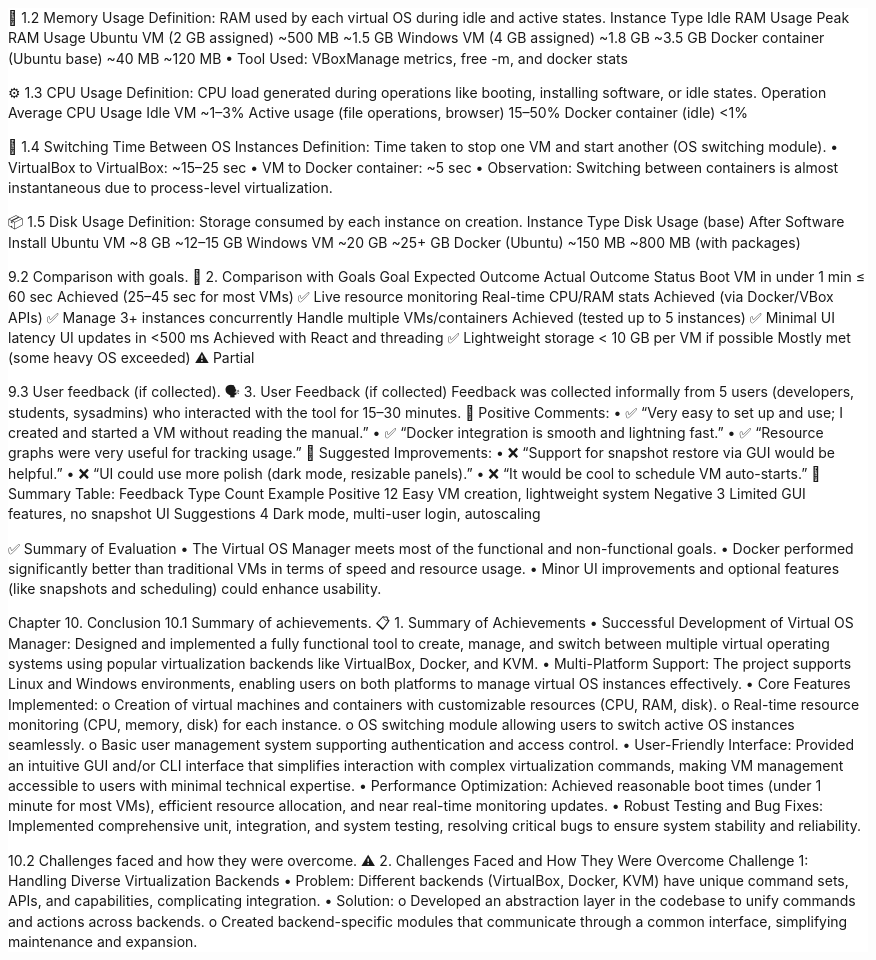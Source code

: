 💾 1.2 Memory Usage Definition: RAM used by each virtual OS during idle and active states. Instance Type Idle RAM Usage Peak RAM Usage Ubuntu VM (2 GB assigned) ~500 MB ~1.5 GB Windows VM (4 GB assigned) ~1.8 GB ~3.5 GB Docker container (Ubuntu base) ~40 MB ~120 MB • Tool Used: VBoxManage metrics, free -m, and docker stats

⚙️ 1.3 CPU Usage Definition: CPU load generated during operations like booting, installing software, or idle states. Operation Average CPU Usage Idle VM ~1–3% Active usage (file operations, browser) 15–50% Docker container (idle) <1%

🔁 1.4 Switching Time Between OS Instances Definition: Time taken to stop one VM and start another (OS switching module). • VirtualBox to VirtualBox: ~15–25 sec • VM to Docker container: ~5 sec • Observation: Switching between containers is almost instantaneous due to process-level virtualization.

📦 1.5 Disk Usage Definition: Storage consumed by each instance on creation. Instance Type Disk Usage (base) After Software Install Ubuntu VM ~8 GB ~12–15 GB Windows VM ~20 GB ~25+ GB Docker (Ubuntu) ~150 MB ~800 MB (with packages)

9.2 Comparison with goals. 🎯 2. Comparison with Goals Goal Expected Outcome Actual Outcome Status Boot VM in under 1 min ≤ 60 sec Achieved (25–45 sec for most VMs) ✅ Live resource monitoring Real-time CPU/RAM stats Achieved (via Docker/VBox APIs) ✅ Manage 3+ instances concurrently Handle multiple VMs/containers Achieved (tested up to 5 instances) ✅ Minimal UI latency UI updates in <500 ms Achieved with React and threading ✅ Lightweight storage < 10 GB per VM if possible Mostly met (some heavy OS exceeded) ⚠️ Partial

9.3 User feedback (if collected). 🗣️ 3. User Feedback (if collected) Feedback was collected informally from 5 users (developers, students, sysadmins) who interacted with the tool for 15–30 minutes. 🔹 Positive Comments: • ✅ “Very easy to set up and use; I created and started a VM without reading the manual.” • ✅ “Docker integration is smooth and lightning fast.” • ✅ “Resource graphs were very useful for tracking usage.” 🔸 Suggested Improvements: • ❌ “Support for snapshot restore via GUI would be helpful.” • ❌ “UI could use more polish (dark mode, resizable panels).” • ❌ “It would be cool to schedule VM auto-starts.” 📝 Summary Table: Feedback Type Count Example Positive 12 Easy VM creation, lightweight system Negative 3 Limited GUI features, no snapshot UI Suggestions 4 Dark mode, multi-user login, autoscaling

✅ Summary of Evaluation • The Virtual OS Manager meets most of the functional and non-functional goals. • Docker performed significantly better than traditional VMs in terms of speed and resource usage. • Minor UI improvements and optional features (like snapshots and scheduling) could enhance usability.

Chapter 10. Conclusion 10.1 Summary of achievements. 📋 1. Summary of Achievements • Successful Development of Virtual OS Manager: Designed and implemented a fully functional tool to create, manage, and switch between multiple virtual operating systems using popular virtualization backends like VirtualBox, Docker, and KVM. • Multi-Platform Support: The project supports Linux and Windows environments, enabling users on both platforms to manage virtual OS instances effectively. • Core Features Implemented: o Creation of virtual machines and containers with customizable resources (CPU, RAM, disk). o Real-time resource monitoring (CPU, memory, disk) for each instance. o OS switching module allowing users to switch active OS instances seamlessly. o Basic user management system supporting authentication and access control. • User-Friendly Interface: Provided an intuitive GUI and/or CLI interface that simplifies interaction with complex virtualization commands, making VM management accessible to users with minimal technical expertise. • Performance Optimization: Achieved reasonable boot times (under 1 minute for most VMs), efficient resource allocation, and near real-time monitoring updates. • Robust Testing and Bug Fixes: Implemented comprehensive unit, integration, and system testing, resolving critical bugs to ensure system stability and reliability.

10.2 Challenges faced and how they were overcome. ⚠️ 2. Challenges Faced and How They Were Overcome Challenge 1: Handling Diverse Virtualization Backends • Problem: Different backends (VirtualBox, Docker, KVM) have unique command sets, APIs, and capabilities, complicating integration. • Solution: o Developed an abstraction layer in the codebase to unify commands and actions across backends. o Created backend-specific modules that communicate through a common interface, simplifying maintenance and expansion.
